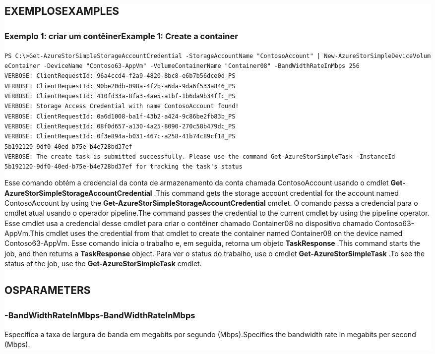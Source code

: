## <span data-ttu-id="6daac-109">EXEMPLOS</span><span class="sxs-lookup"><span data-stu-id="6daac-109">EXAMPLES</span></span>

### <span data-ttu-id="6daac-110">Exemplo 1: criar um contêiner</span><span class="sxs-lookup"><span data-stu-id="6daac-110">Example 1: Create a container</span></span>
```
PS C:\>Get-AzureStorSimpleStorageAccountCredential -StorageAccountName "ContosoAccount" | New-AzureStorSimpleDeviceVolumeContainer -DeviceName "Contoso63-AppVm" -VolumeContainerName "Container08" -BandWidthRateInMbps 256
VERBOSE: ClientRequestId: 96a4ccd4-f2a9-4820-8bc8-e6b7b56dce0d_PS
VERBOSE: ClientRequestId: 90be20db-098a-4f2b-a6da-9da6f533a846_PS
VERBOSE: ClientRequestId: 410fd33a-8fa3-4ae5-a1bf-1b6da9b34ffc_PS
VERBOSE: Storage Access Credential with name ContosoAccount found! 
VERBOSE: ClientRequestId: 0a6d1008-ba1f-43b2-a424-9c86be2fb83b_PS
VERBOSE: ClientRequestId: 08f0d657-a130-4a25-8090-270c58b479dc_PS
VERBOSE: ClientRequestId: 0f3e894a-b031-467c-a258-41b74c89cf18_PS
5b192120-9df0-40ed-b75e-b4e728bd37ef
VERBOSE: The create task is submitted successfully. Please use the command Get-AzureStorSimpleTask -InstanceId
5b192120-9df0-40ed-b75e-b4e728bd37ef for tracking the task's status
```

<span data-ttu-id="6daac-111">Esse comando obtém a credencial da conta de armazenamento da conta chamada ContosoAccount usando o cmdlet **Get-AzureStorSimpleStorageAccountCredential** .</span><span class="sxs-lookup"><span data-stu-id="6daac-111">This command gets the storage account credential for the account named ContosoAccount by using the **Get-AzureStorSimpleStorageAccountCredential** cmdlet.</span></span>
<span data-ttu-id="6daac-112">O comando passa a credencial para o cmdlet atual usando o operador pipeline.</span><span class="sxs-lookup"><span data-stu-id="6daac-112">The command passes the credential to the current cmdlet by using the pipeline operator.</span></span>
<span data-ttu-id="6daac-113">Esse cmdlet usa a credencial desse cmdlet para criar o contêiner chamado Container08 no dispositivo chamado Contoso63-AppVm.</span><span class="sxs-lookup"><span data-stu-id="6daac-113">This cmdlet uses the credential from that cmdlet to create the container named Container08 on the device named Contoso63-AppVm.</span></span>
<span data-ttu-id="6daac-114">Esse comando inicia o trabalho e, em seguida, retorna um objeto **TaskResponse** .</span><span class="sxs-lookup"><span data-stu-id="6daac-114">This command starts the job, and then returns a **TaskResponse** object.</span></span>
<span data-ttu-id="6daac-115">Para ver o status do trabalho, use o cmdlet **Get-AzureStorSimpleTask** .</span><span class="sxs-lookup"><span data-stu-id="6daac-115">To see the status of the job, use the **Get-AzureStorSimpleTask** cmdlet.</span></span>

## <span data-ttu-id="6daac-116">OS</span><span class="sxs-lookup"><span data-stu-id="6daac-116">PARAMETERS</span></span>

### <span data-ttu-id="6daac-117">-BandWidthRateInMbps</span><span class="sxs-lookup"><span data-stu-id="6daac-117">-BandWidthRateInMbps</span></span>
<span data-ttu-id="6daac-118">Especifica a taxa de largura de banda em megabits por segundo (Mbps).</span><span class="sxs-lookup"><span data-stu-id="6daac-118">Specifies the bandwidth rate in megabits per second (Mbps).</span></span>
